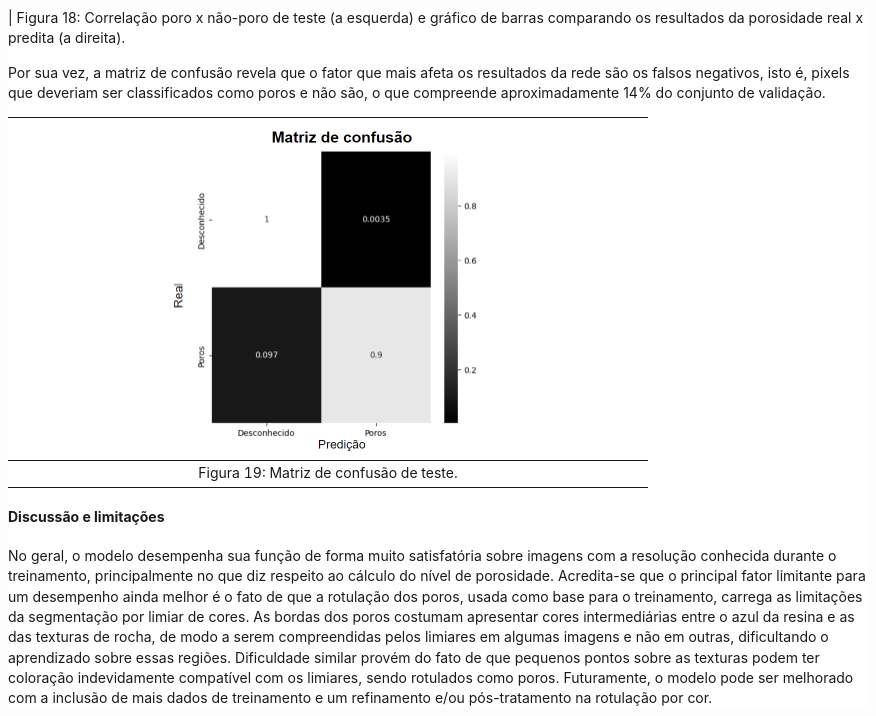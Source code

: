 | Figura 18: Correlação poro x não-poro de teste (a esquerda) e gráfico de barras comparando os resultados da porosidade real x predita (a direita).

Por sua vez, a matriz de confusão revela que o fator que mais afeta os resultados da rede são os falsos negativos, isto é, pixels que deveriam ser classificados como poros e não são, o que compreende aproximadamente 14% do conjunto de validação.

<center>

| <img src="automatic_thinSection_32.png" width="50%">|
|:-----------------------------------------------:|
| Figura 19: Matriz de confusão de teste.

</center>

#### Discussão e limitações

No geral, o modelo desempenha sua função de forma muito satisfatória sobre imagens com a resolução conhecida durante o treinamento, principalmente no que diz respeito ao cálculo do nível de porosidade. Acredita-se que o principal fator limitante para um desempenho ainda melhor é o fato de que a rotulação dos poros, usada como base para o treinamento, carrega as limitações da segmentação por limiar de cores. As bordas dos poros costumam apresentar cores intermediárias entre o azul da resina e as das texturas de rocha, de modo a serem compreendidas pelos limiares em algumas imagens e não em outras, dificultando o aprendizado sobre essas regiões. Dificuldade similar provém do fato de que pequenos pontos sobre as texturas podem ter coloração indevidamente compatível com os limiares, sendo rotulados como poros. Futuramente, o modelo pode ser melhorado com a inclusão de mais dados de treinamento e um refinamento e/ou pós-tratamento na rotulação por cor.
